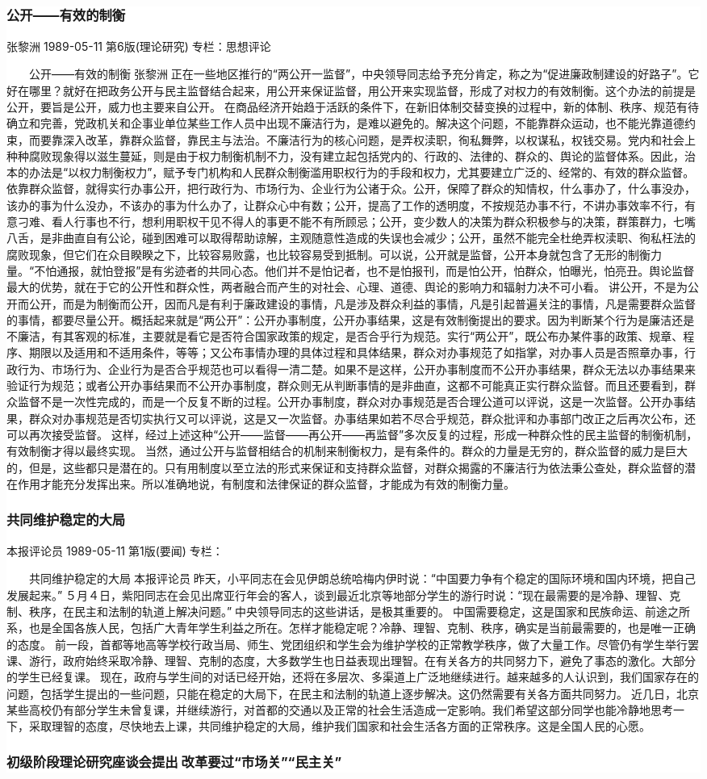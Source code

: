 
### 公开——有效的制衡
张黎洲
1989-05-11
第6版(理论研究)
专栏：思想评论

　　公开——有效的制衡
    张黎洲
    正在一些地区推行的“两公开一监督”，中央领导同志给予充分肯定，称之为“促进廉政制建设的好路子”。它好在哪里？就好在把政务公开与民主监督结合起来，用公开来保证监督，用公开来实现监督，形成了对权力的有效制衡。这个办法的前提是公开，要旨是公开，威力也主要来自公开。
    在商品经济开始趋于活跃的条件下，在新旧体制交替变换的过程中，新的体制、秩序、规范有待确立和完善，党政机关和企事业单位某些工作人员中出现不廉洁行为，是难以避免的。解决这个问题，不能靠群众运动，也不能光靠道德约束，而要靠深入改革，靠群众监督，靠民主与法治。不廉洁行为的核心问题，是弄权渎职，徇私舞弊，以权谋私，权钱交易。党内和社会上种种腐败现象得以滋生蔓延，则是由于权力制衡机制不力，没有建立起包括党内的、行政的、法律的、群众的、舆论的监督体系。因此，治本的办法是“以权力制衡权力”，赋予专门机构和人民群众制衡滥用职权行为的手段和权力，尤其要建立广泛的、经常的、有效的群众监督。
    依靠群众监督，就得实行办事公开，把行政行为、市场行为、企业行为公诸于众。公开，保障了群众的知情权，什么事办了，什么事没办，该办的事为什么没办，不该办的事为什么办了，让群众心中有数；公开，提高了工作的透明度，不按规范办事不行，不讲办事效率不行，有意刁难、看人行事也不行，想利用职权干见不得人的事更不能不有所顾忌；公开，变少数人的决策为群众积极参与的决策，群策群力，七嘴八舌，是非曲直自有公论，碰到困难可以取得帮助谅解，主观随意性造成的失误也会减少；公开，虽然不能完全杜绝弄权渎职、徇私枉法的腐败现象，但它们在众目睽睽之下，比较容易败露，也比较容易受到抵制。可以说，公开就是监督，公开本身就包含了无形的制衡力量。“不怕通报，就怕登报”是有劣迹者的共同心态。他们并不是怕记者，也不是怕报刊，而是怕公开，怕群众，怕曝光，怕亮丑。舆论监督最大的优势，就在于它的公开性和群众性，两者融合而产生的对社会、心理、道德、舆论的影响力和辐射力决不可小看。
    讲公开，不是为公开而公开，而是为制衡而公开，因而凡是有利于廉政建设的事情，凡是涉及群众利益的事情，凡是引起普遍关注的事情，凡是需要群众监督的事情，都要尽量公开。概括起来就是“两公开”：公开办事制度，公开办事结果，这是有效制衡提出的要求。因为判断某个行为是廉洁还是不廉洁，有其客观的标准，主要就是看它是否符合国家政策的规定，是否合乎行为规范。实行“两公开”，既公布办某件事的政策、规章、程序、期限以及适用和不适用条件，等等；又公布事情办理的具体过程和具体结果，群众对办事规范了如指掌，对办事人员是否照章办事，行政行为、市场行为、企业行为是否合乎规范也可以看得一清二楚。如果不是这样，公开办事制度而不公开办事结果，群众无法以办事结果来验证行为规范；或者公开办事结果而不公开办事制度，群众则无从判断事情的是非曲直，这都不可能真正实行群众监督。而且还要看到，群众监督不是一次性完成的，而是一个反复不断的过程。公开办事制度，群众对办事规范是否合理公道可以评说，这是一次监督。公开办事结果，群众对办事规范是否切实执行又可以评说，这是又一次监督。办事结果如若不尽合乎规范，群众批评和办事部门改正之后再次公布，还可以再次接受监督。
    这样，经过上述这种“公开——监督——再公开——再监督”多次反复的过程，形成一种群众性的民主监督的制衡机制，有效制衡才得以最终实现。
    当然，通过公开与监督相结合的机制来制衡权力，是有条件的。群众的力量是无穷的，群众监督的威力是巨大的，但是，这些都只是潜在的。只有用制度以至立法的形式来保证和支持群众监督，对群众揭露的不廉洁行为依法秉公查处，群众监督的潜在作用才能充分发挥出来。所以准确地说，有制度和法律保证的群众监督，才能成为有效的制衡力量。
　


### 共同维护稳定的大局
本报评论员
1989-05-11
第1版(要闻)
专栏：

　　共同维护稳定的大局
    本报评论员
    昨天，小平同志在会见伊朗总统哈梅内伊时说：“中国要力争有个稳定的国际环境和国内环境，把自己发展起来。”
    ５月４日，紫阳同志在会见出席亚行年会的客人，谈到最近北京等地部分学生的游行时说：“现在最需要的是冷静、理智、克制、秩序，在民主和法制的轨道上解决问题。”
    中央领导同志的这些讲话，是极其重要的。
    中国需要稳定，这是国家和民族命运、前途之所系，也是全国各族人民，包括广大青年学生利益之所在。怎样才能稳定呢？冷静、理智、克制、秩序，确实是当前最需要的，也是唯一正确的态度。
    前一段，首都等地高等学校行政当局、师生、党团组织和学生会为维护学校的正常教学秩序，做了大量工作。尽管仍有学生举行罢课、游行，政府始终采取冷静、理智、克制的态度，大多数学生也日益表现出理智。在有关各方的共同努力下，避免了事态的激化。大部分的学生已经复课。
    现在，政府与学生间的对话已经开始，还将在多层次、多渠道上广泛地继续进行。越来越多的人认识到，我们国家存在的问题，包括学生提出的一些问题，只能在稳定的大局下，在民主和法制的轨道上逐步解决。这仍然需要有关各方面共同努力。
    近几日，北京某些高校仍有部分学生未曾复课，并继续游行，对首都的交通以及正常的社会生活造成一定影响。我们希望这部分同学也能冷静地思考一下，采取理智的态度，尽快地去上课，共同维护稳定的大局，维护我们国家和社会生活各方面的正常秩序。这是全国人民的心愿。
　


### 初级阶段理论研究座谈会提出  改革要过“市场关”“民主关”
